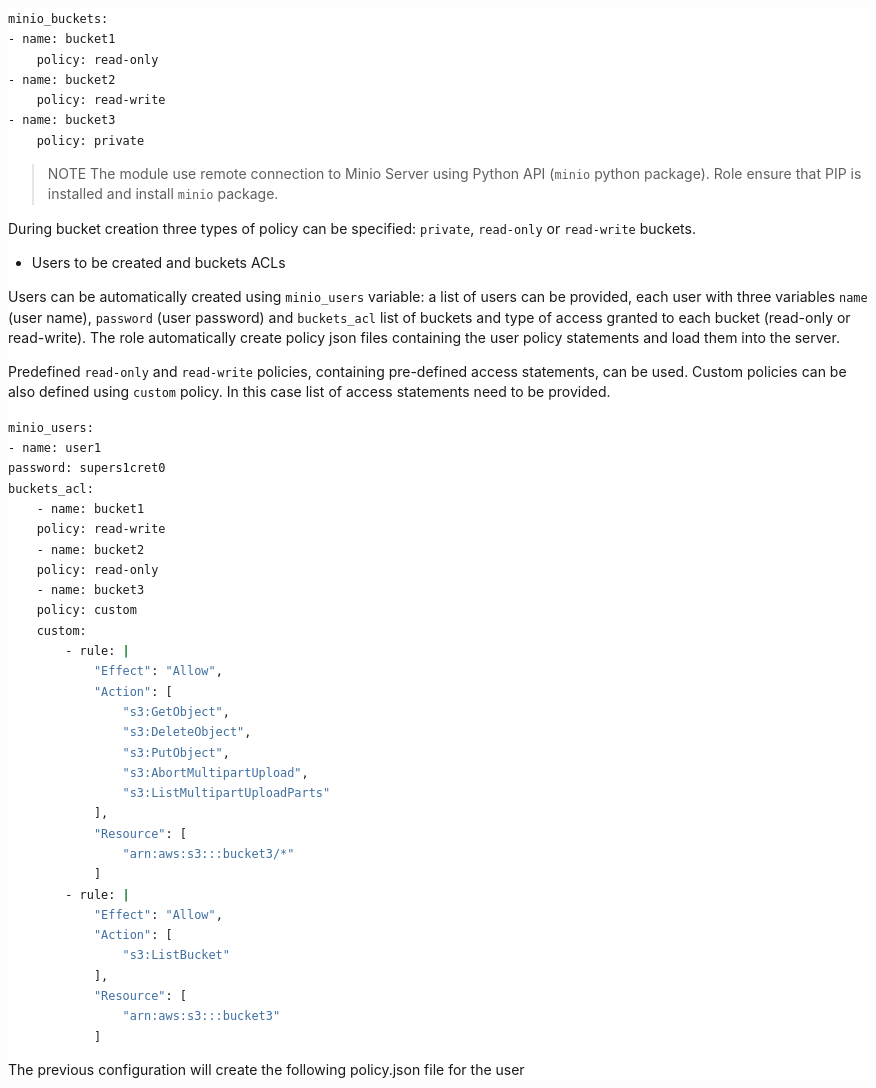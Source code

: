 ```bash
minio_buckets:
- name: bucket1
    policy: read-only
- name: bucket2
    policy: read-write
- name: bucket3
    policy: private
```
> NOTE The module use remote connection to Minio Server using Python API (`minio` python package). Role ensure that PIP is installed and install `minio` package.

During bucket creation three types of policy can be specified: `private`, `read-only` or `read-write` buckets.

- Users to be created and buckets ACLs

Users can be automatically created using  `minio_users` variable: a list of users can be provided, each user with three variables `name` (user name), `password` (user password) and `buckets_acl` list of buckets and type of access granted to each bucket (read-only or read-write).
The role automatically create policy json files containing the user policy statements and load them into the server.

Predefined `read-only` and `read-write` policies, containing pre-defined access statements, can be used. Custom policies can be also defined using  `custom` policy. In this case list of access statements need to be provided.


```bash
minio_users:
- name: user1
password: supers1cret0
buckets_acl:
    - name: bucket1
    policy: read-write
    - name: bucket2
    policy: read-only
    - name: bucket3
    policy: custom
    custom:
        - rule: |
            "Effect": "Allow",
            "Action": [
                "s3:GetObject",
                "s3:DeleteObject",
                "s3:PutObject",
                "s3:AbortMultipartUpload",
                "s3:ListMultipartUploadParts"
            ],
            "Resource": [
                "arn:aws:s3:::bucket3/*"
            ]
        - rule: |
            "Effect": "Allow",
            "Action": [
                "s3:ListBucket"
            ],
            "Resource": [
                "arn:aws:s3:::bucket3"
            ]
```
The previous configuration will create the following policy.json file for the user
